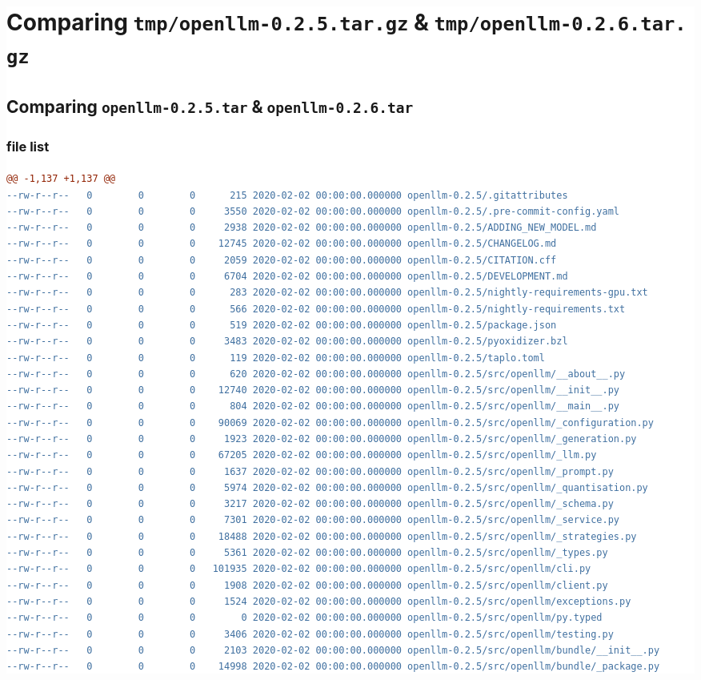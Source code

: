 # Comparing `tmp/openllm-0.2.5.tar.gz` & `tmp/openllm-0.2.6.tar.gz`

## Comparing `openllm-0.2.5.tar` & `openllm-0.2.6.tar`

### file list

```diff
@@ -1,137 +1,137 @@
--rw-r--r--   0        0        0      215 2020-02-02 00:00:00.000000 openllm-0.2.5/.gitattributes
--rw-r--r--   0        0        0     3550 2020-02-02 00:00:00.000000 openllm-0.2.5/.pre-commit-config.yaml
--rw-r--r--   0        0        0     2938 2020-02-02 00:00:00.000000 openllm-0.2.5/ADDING_NEW_MODEL.md
--rw-r--r--   0        0        0    12745 2020-02-02 00:00:00.000000 openllm-0.2.5/CHANGELOG.md
--rw-r--r--   0        0        0     2059 2020-02-02 00:00:00.000000 openllm-0.2.5/CITATION.cff
--rw-r--r--   0        0        0     6704 2020-02-02 00:00:00.000000 openllm-0.2.5/DEVELOPMENT.md
--rw-r--r--   0        0        0      283 2020-02-02 00:00:00.000000 openllm-0.2.5/nightly-requirements-gpu.txt
--rw-r--r--   0        0        0      566 2020-02-02 00:00:00.000000 openllm-0.2.5/nightly-requirements.txt
--rw-r--r--   0        0        0      519 2020-02-02 00:00:00.000000 openllm-0.2.5/package.json
--rw-r--r--   0        0        0     3483 2020-02-02 00:00:00.000000 openllm-0.2.5/pyoxidizer.bzl
--rw-r--r--   0        0        0      119 2020-02-02 00:00:00.000000 openllm-0.2.5/taplo.toml
--rw-r--r--   0        0        0      620 2020-02-02 00:00:00.000000 openllm-0.2.5/src/openllm/__about__.py
--rw-r--r--   0        0        0    12740 2020-02-02 00:00:00.000000 openllm-0.2.5/src/openllm/__init__.py
--rw-r--r--   0        0        0      804 2020-02-02 00:00:00.000000 openllm-0.2.5/src/openllm/__main__.py
--rw-r--r--   0        0        0    90069 2020-02-02 00:00:00.000000 openllm-0.2.5/src/openllm/_configuration.py
--rw-r--r--   0        0        0     1923 2020-02-02 00:00:00.000000 openllm-0.2.5/src/openllm/_generation.py
--rw-r--r--   0        0        0    67205 2020-02-02 00:00:00.000000 openllm-0.2.5/src/openllm/_llm.py
--rw-r--r--   0        0        0     1637 2020-02-02 00:00:00.000000 openllm-0.2.5/src/openllm/_prompt.py
--rw-r--r--   0        0        0     5974 2020-02-02 00:00:00.000000 openllm-0.2.5/src/openllm/_quantisation.py
--rw-r--r--   0        0        0     3217 2020-02-02 00:00:00.000000 openllm-0.2.5/src/openllm/_schema.py
--rw-r--r--   0        0        0     7301 2020-02-02 00:00:00.000000 openllm-0.2.5/src/openllm/_service.py
--rw-r--r--   0        0        0    18488 2020-02-02 00:00:00.000000 openllm-0.2.5/src/openllm/_strategies.py
--rw-r--r--   0        0        0     5361 2020-02-02 00:00:00.000000 openllm-0.2.5/src/openllm/_types.py
--rw-r--r--   0        0        0   101935 2020-02-02 00:00:00.000000 openllm-0.2.5/src/openllm/cli.py
--rw-r--r--   0        0        0     1908 2020-02-02 00:00:00.000000 openllm-0.2.5/src/openllm/client.py
--rw-r--r--   0        0        0     1524 2020-02-02 00:00:00.000000 openllm-0.2.5/src/openllm/exceptions.py
--rw-r--r--   0        0        0        0 2020-02-02 00:00:00.000000 openllm-0.2.5/src/openllm/py.typed
--rw-r--r--   0        0        0     3406 2020-02-02 00:00:00.000000 openllm-0.2.5/src/openllm/testing.py
--rw-r--r--   0        0        0     2103 2020-02-02 00:00:00.000000 openllm-0.2.5/src/openllm/bundle/__init__.py
--rw-r--r--   0        0        0    14998 2020-02-02 00:00:00.000000 openllm-0.2.5/src/openllm/bundle/_package.py
```